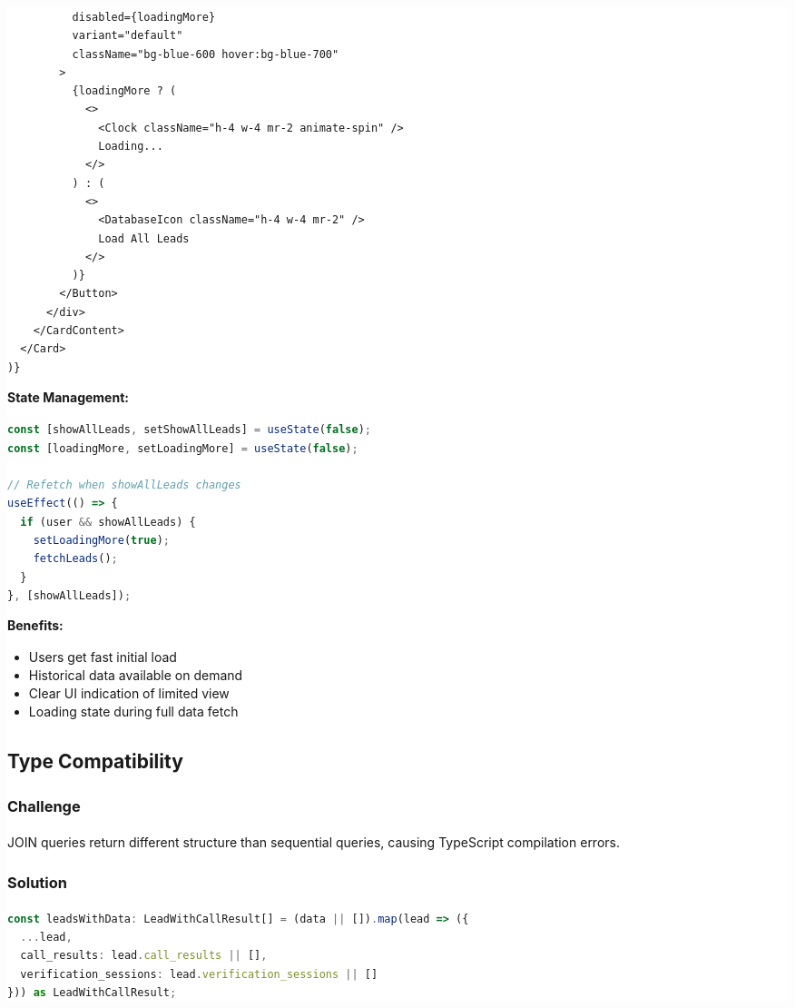 ```tsx
          disabled={loadingMore}
          variant="default"
          className="bg-blue-600 hover:bg-blue-700"
        >
          {loadingMore ? (
            <>
              <Clock className="h-4 w-4 mr-2 animate-spin" />
              Loading...
            </>
          ) : (
            <>
              <DatabaseIcon className="h-4 w-4 mr-2" />
              Load All Leads
            </>
          )}
        </Button>
      </div>
    </CardContent>
  </Card>
)}
```

**State Management:**
```typescript
const [showAllLeads, setShowAllLeads] = useState(false);
const [loadingMore, setLoadingMore] = useState(false);

// Refetch when showAllLeads changes
useEffect(() => {
  if (user && showAllLeads) {
    setLoadingMore(true);
    fetchLeads();
  }
}, [showAllLeads]);
```

**Benefits:**
- Users get fast initial load
- Historical data available on demand
- Clear UI indication of limited view
- Loading state during full data fetch

## Type Compatibility

### Challenge
JOIN queries return different structure than sequential queries, causing TypeScript compilation errors.

### Solution
```typescript
const leadsWithData: LeadWithCallResult[] = (data || []).map(lead => ({
  ...lead,
  call_results: lead.call_results || [],
  verification_sessions: lead.verification_sessions || []
})) as LeadWithCallResult;
```
